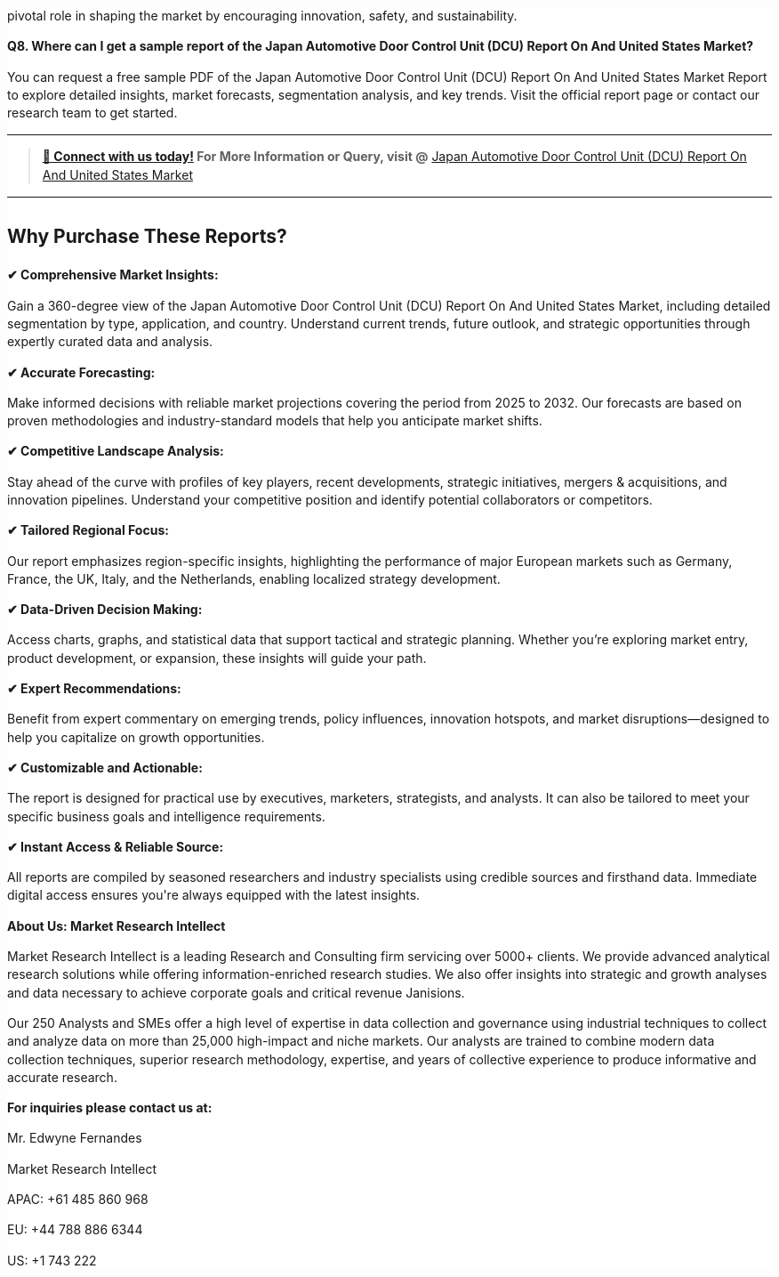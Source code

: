 pivotal role in shaping the market by encouraging innovation, safety, and sustainability.</p><p><strong>Q8. Where can I get a sample report of the Japan Automotive Door Control Unit (DCU) Report On And United States Market?</strong></p><p>You can request a free sample PDF of the Japan Automotive Door Control Unit (DCU) Report On And United States Market Report to explore detailed insights, market forecasts, segmentation analysis, and key trends. Visit the official report page or contact our research team to get started.</p><hr /><blockquote><p><span class="font-[700]"><strong><a href="https://www.marketresearchintellect.com/product/global-automotive-door-control-unit-dcu-report-on-and-united-states-market/?utm_source=Linkedin&utm_medium=808">📩 Connect with us today!</a> For More Information or Query, visit&nbsp;@</strong>&nbsp;</span><span class="font-[700]"><a href="https://www.marketresearchintellect.com/product/global-automotive-door-control-unit-dcu-report-on-and-united-states-market/?utm_source=Linkedin&utm_medium=808" target="_blank" data-tracking-control-name="article-ssr-frontend-pulse_little-text-block" data-tracking-will-navigate="" data-test-link="">Japan Automotive Door Control Unit (DCU) Report On And United States Market</a></span></p></blockquote><hr /><h2>Why Purchase These Reports?</h2><p><strong>✔ Comprehensive Market Insights:</strong></p><p>Gain a 360-degree view of the Japan Automotive Door Control Unit (DCU) Report On And United States Market, including detailed segmentation by type, application, and country. Understand current trends, future outlook, and strategic opportunities through expertly curated data and analysis.</p><p><strong>✔ Accurate Forecasting:</strong></p><p>Make informed decisions with reliable market projections covering the period from 2025 to 2032. Our forecasts are based on proven methodologies and industry-standard models that help you anticipate market shifts.</p><p><strong>✔ Competitive Landscape Analysis:</strong></p><p>Stay ahead of the curve with profiles of key players, recent developments, strategic initiatives, mergers &amp; acquisitions, and innovation pipelines. Understand your competitive position and identify potential collaborators or competitors.</p><p><strong>✔ Tailored Regional Focus:</strong></p><p>Our report emphasizes region-specific insights, highlighting the performance of major European markets such as Germany, France, the UK, Italy, and the Netherlands, enabling localized strategy development.</p><p><strong>✔ Data-Driven Decision Making:</strong></p><p>Access charts, graphs, and statistical data that support tactical and strategic planning. Whether you&rsquo;re exploring market entry, product development, or expansion, these insights will guide your path.</p><p><strong>✔ Expert Recommendations:</strong></p><p>Benefit from expert commentary on emerging trends, policy influences, innovation hotspots, and market disruptions&mdash;designed to help you capitalize on growth opportunities.</p><p><strong>✔ Customizable and Actionable:</strong></p><p>The report is designed for practical use by executives, marketers, strategists, and analysts. It can also be tailored to meet your specific business goals and intelligence requirements.</p><p><strong>✔ Instant Access &amp; Reliable Source:</strong></p><p>All reports are compiled by seasoned researchers and industry specialists using credible sources and firsthand data. Immediate digital access ensures you're always equipped with the latest insights.</p><p><strong><span class="font-[700]">About Us: Market Research Intellect</span></strong></p><p><span class="">Market Research Intellect is a leading Research and Consulting firm servicing over 5000+ clients. We provide advanced analytical research solutions while offering information-enriched research studies.&nbsp;</span>We also offer insights into strategic and growth analyses and data necessary to achieve corporate goals and critical revenue Janisions.</p><p><span class="">Our 250 Analysts and SMEs offer a high level of expertise in data collection and governance using industrial techniques to collect and analyze data on more than 25,000 high-impact and niche markets. Our analysts are trained to combine modern data collection techniques, superior research methodology, expertise, and years of collective experience to produce informative and accurate research.</span></p><p><strong>For inquiries please contact us at:</strong></p><p>Mr. Edwyne Fernandes</p><p>Market Research Intellect</p><p>APAC: +61 485 860 968</p><p>EU: +44 788 886 6344</p><p>US: +1 743 222